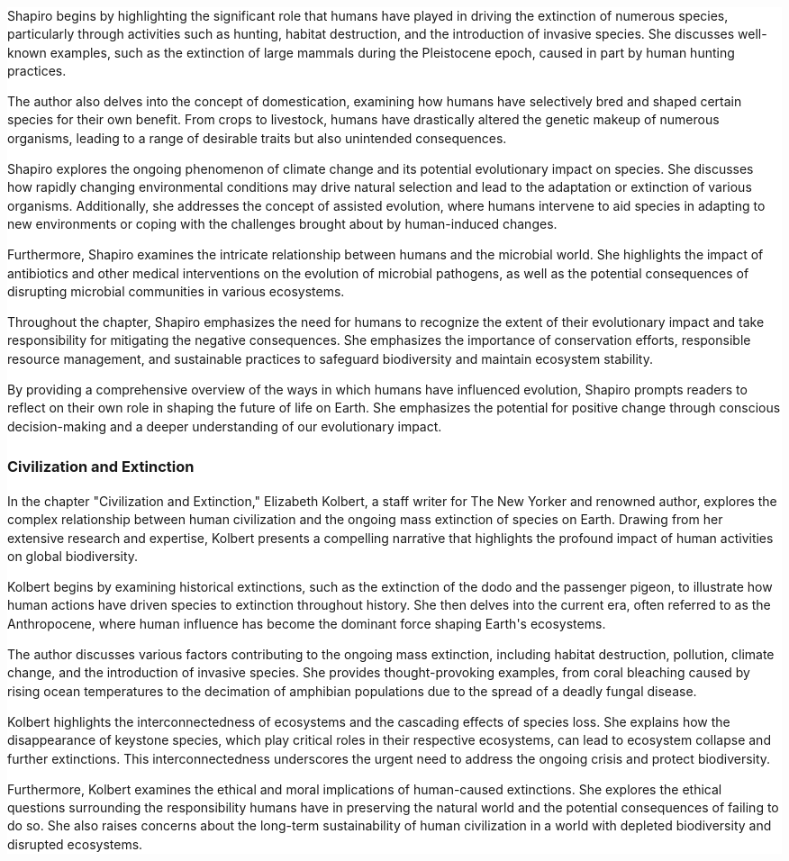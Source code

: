 Shapiro begins by highlighting the significant role that humans have played in driving the extinction of numerous species, particularly through activities such as hunting, habitat destruction, and the introduction of invasive species. She discusses well-known examples, such as the extinction of large mammals during the Pleistocene epoch, caused in part by human hunting practices.

The author also delves into the concept of domestication, examining how humans have selectively bred and shaped certain species for their own benefit. From crops to livestock, humans have drastically altered the genetic makeup of numerous organisms, leading to a range of desirable traits but also unintended consequences.

Shapiro explores the ongoing phenomenon of climate change and its potential evolutionary impact on species. She discusses how rapidly changing environmental conditions may drive natural selection and lead to the adaptation or extinction of various organisms. Additionally, she addresses the concept of assisted evolution, where humans intervene to aid species in adapting to new environments or coping with the challenges brought about by human-induced changes.

Furthermore, Shapiro examines the intricate relationship between humans and the microbial world. She highlights the impact of antibiotics and other medical interventions on the evolution of microbial pathogens, as well as the potential consequences of disrupting microbial communities in various ecosystems.

Throughout the chapter, Shapiro emphasizes the need for humans to recognize the extent of their evolutionary impact and take responsibility for mitigating the negative consequences. She emphasizes the importance of conservation efforts, responsible resource management, and sustainable practices to safeguard biodiversity and maintain ecosystem stability.

By providing a comprehensive overview of the ways in which humans have influenced evolution, Shapiro prompts readers to reflect on their own role in shaping the future of life on Earth. She emphasizes the potential for positive change through conscious decision-making and a deeper understanding of our evolutionary impact.


### Civilization and Extinction
In the chapter "Civilization and Extinction," Elizabeth Kolbert, a staff writer for The New Yorker and renowned author, explores the complex relationship between human civilization and the ongoing mass extinction of species on Earth. Drawing from her extensive research and expertise, Kolbert presents a compelling narrative that highlights the profound impact of human activities on global biodiversity.

Kolbert begins by examining historical extinctions, such as the extinction of the dodo and the passenger pigeon, to illustrate how human actions have driven species to extinction throughout history. She then delves into the current era, often referred to as the Anthropocene, where human influence has become the dominant force shaping Earth's ecosystems.

The author discusses various factors contributing to the ongoing mass extinction, including habitat destruction, pollution, climate change, and the introduction of invasive species. She provides thought-provoking examples, from coral bleaching caused by rising ocean temperatures to the decimation of amphibian populations due to the spread of a deadly fungal disease.

Kolbert highlights the interconnectedness of ecosystems and the cascading effects of species loss. She explains how the disappearance of keystone species, which play critical roles in their respective ecosystems, can lead to ecosystem collapse and further extinctions. This interconnectedness underscores the urgent need to address the ongoing crisis and protect biodiversity.

Furthermore, Kolbert examines the ethical and moral implications of human-caused extinctions. She explores the ethical questions surrounding the responsibility humans have in preserving the natural world and the potential consequences of failing to do so. She also raises concerns about the long-term sustainability of human civilization in a world with depleted biodiversity and disrupted ecosystems.
